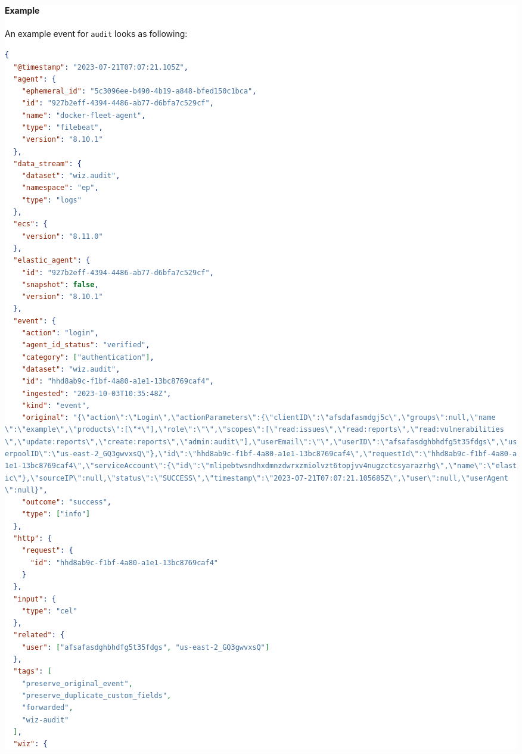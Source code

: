#### Example

An example event for `audit` looks as following:

```json
{
  "@timestamp": "2023-07-21T07:07:21.105Z",
  "agent": {
    "ephemeral_id": "5c3096ee-b490-4b19-a848-bfed150c1bca",
    "id": "927b2eff-4394-4486-ab77-d6bfa7c529cf",
    "name": "docker-fleet-agent",
    "type": "filebeat",
    "version": "8.10.1"
  },
  "data_stream": {
    "dataset": "wiz.audit",
    "namespace": "ep",
    "type": "logs"
  },
  "ecs": {
    "version": "8.11.0"
  },
  "elastic_agent": {
    "id": "927b2eff-4394-4486-ab77-d6bfa7c529cf",
    "snapshot": false,
    "version": "8.10.1"
  },
  "event": {
    "action": "login",
    "agent_id_status": "verified",
    "category": ["authentication"],
    "dataset": "wiz.audit",
    "id": "hhd8ab9c-f1bf-4a80-a1e1-13bc8769caf4",
    "ingested": "2023-10-03T10:35:48Z",
    "kind": "event",
    "original": "{\"action\":\"Login\",\"actionParameters\":{\"clientID\":\"afsdafasmdgj5c\",\"groups\":null,\"name\":\"example\",\"products\":[\"*\"],\"role\":\"\",\"scopes\":[\"read:issues\",\"read:reports\",\"read:vulnerabilities\",\"update:reports\",\"create:reports\",\"admin:audit\"],\"userEmail\":\"\",\"userID\":\"afsafasdghbhdfg5t35fdgs\",\"userpoolID\":\"us-east-2_GQ3gwvxsQ\"},\"id\":\"hhd8ab9c-f1bf-4a80-a1e1-13bc8769caf4\",\"requestId\":\"hhd8ab9c-f1bf-4a80-a1e1-13bc8769caf4\",\"serviceAccount\":{\"id\":\"mlipebtwsndhxdmnzdwrxzmiolvzt6topjvv4nugzctcsyarazrhg\",\"name\":\"elastic\"},\"sourceIP\":null,\"status\":\"SUCCESS\",\"timestamp\":\"2023-07-21T07:07:21.105685Z\",\"user\":null,\"userAgent\":null}",
    "outcome": "success",
    "type": ["info"]
  },
  "http": {
    "request": {
      "id": "hhd8ab9c-f1bf-4a80-a1e1-13bc8769caf4"
    }
  },
  "input": {
    "type": "cel"
  },
  "related": {
    "user": ["afsafasdghbhdfg5t35fdgs", "us-east-2_GQ3gwvxsQ"]
  },
  "tags": [
    "preserve_original_event",
    "preserve_duplicate_custom_fields",
    "forwarded",
    "wiz-audit"
  ],
  "wiz": {
```
